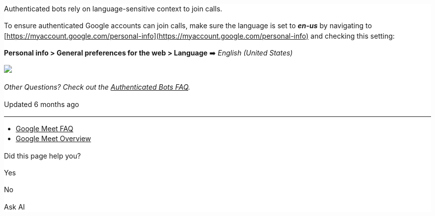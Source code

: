 Authenticated bots rely on language-sensitive context to join calls.

To ensure authenticated Google accounts can join calls, make sure the language is set to **_en-us_** by navigating to [https://myaccount.google.com/personal-info](https://myaccount.google.com/personal-info) and checking this setting:

**Personal info > General preferences for the web > Language** ➡️ _English (United States)_

![](https://files.readme.io/ea2a771-______.png)

_Other Questions? Check out the [Authenticated Bots FAQ](https://docs.recall.ai/docs/google-meet-faq)._

Updated 6 months ago

* * *

- [Google Meet FAQ](https://docs.recall.ai/docs/google-meet-faq)
- [Google Meet Overview](https://docs.recall.ai/docs/google-meet)

Did this page help you?

Yes

No

Ask AI